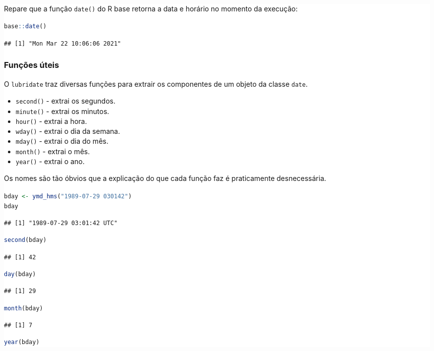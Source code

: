 Repare que a função `date()` do R base retorna a data e horário no momento da execução:


```r
base::date()
```

```
## [1] "Mon Mar 22 10:06:06 2021"
```

### Funções úteis

O `lubridate` traz diversas funções para extrair os componentes de um objeto da classe `date`. 

- `second()` - extrai os segundos.
- `minute()` - extrai os minutos.
- `hour()` - extrai a hora.
- `wday()` - extrai o dia da semana.
- `mday()` - extrai o dia do mês.
- `month()` - extrai o mês.
- `year()` - extrai o ano.

Os nomes são tão óbvios que a explicação do que cada função faz é praticamente desnecessária.


```r
bday <- ymd_hms("1989-07-29 030142")
bday
```

```
## [1] "1989-07-29 03:01:42 UTC"
```

```r
second(bday)
```

```
## [1] 42
```

```r
day(bday)
```

```
## [1] 29
```

```r
month(bday)
```

```
## [1] 7
```

```r
year(bday)
```
